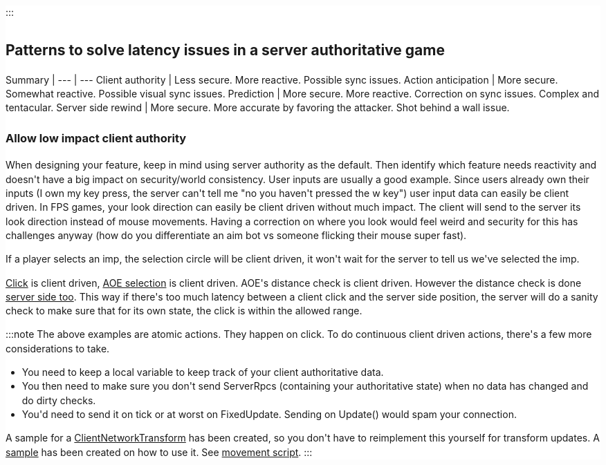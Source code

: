 :::

## Patterns to solve latency issues in a server authoritative game

Summary | 
--- | ---
Client authority | Less secure. More reactive. Possible sync issues.
Action anticipation | More secure. Somewhat reactive. Possible visual sync issues.
Prediction | More secure. More reactive. Correction on sync issues. Complex and tentacular.
Server side rewind | More secure. More accurate by favoring the attacker. Shot behind a wall issue.

### Allow low impact client authority

When designing your feature, keep in mind using server authority as the default. Then identify which feature needs reactivity and doesn't have a big impact on security/world consistency.
User inputs are usually a good example. Since users already own their inputs (I own my key press, the server can't tell me "no you haven't pressed the w key") user input data can easily be client driven. In FPS games, your look direction can easily be client driven without much impact. The client will send to the server its look direction instead of mouse movements. Having a correction on where you look would feel weird and security for this has challenges anyway (how do you differentiate an aim bot vs someone flicking their mouse super fast).





If a player selects an imp, the selection circle will be client driven, it won't wait for the server to tell us we've selected the imp.



[Click](https://github.com/Unity-Technologies/com.unity.multiplayer.samples.coop/blob/v2.2.0/Assets/Scripts/Gameplay/Input/ClientInputSender.cs) is client driven, [AOE selection](https://github.com/Unity-Technologies/com.unity.multiplayer.samples.coop/blob/v2.2.0/Assets/Scripts/Gameplay/Action/AoeActionInput.cs) is client driven. AOE's distance check is client driven. However the distance check is done [server side too](https://github.com/Unity-Technologies/com.unity.multiplayer.samples.coop/blob/v2.2.0/Assets/Scripts/Gameplay/Action/AOEAction.cs). This way if there's too much latency between a client click and the server side position, the server will do a sanity check to make sure that for its own state, the click is within the allowed range.



:::note
The above examples are atomic actions. They happen on click.
To do continuous client driven actions, there's a few more considerations to take.

- You need to keep a local variable to keep track of your client authoritative data. 
- You then need to make sure you don't send ServerRpcs (containing your authoritative state) when no data has changed and do dirty checks.
- You'd need to send it on tick or at worst on FixedUpdate. Sending on Update() would spam your connection.

A sample for a [ClientNetworkTransform](../components/networktransform.md#clientnetworktransform) has been created, so you don't have to reimplement this yourself for transform updates. A [sample](https://github.com/Unity-Technologies/com.unity.multiplayer.samples.bitesize/tree/main/Basic/ClientDriven) has been created on how to use it. See [movement script](https://github.com/Unity-Technologies/com.unity.multiplayer.samples.bitesize/blob/v1.2.1/Basic/ClientDriven/Assets/Scripts/ClientPlayerMove.cs).
:::
